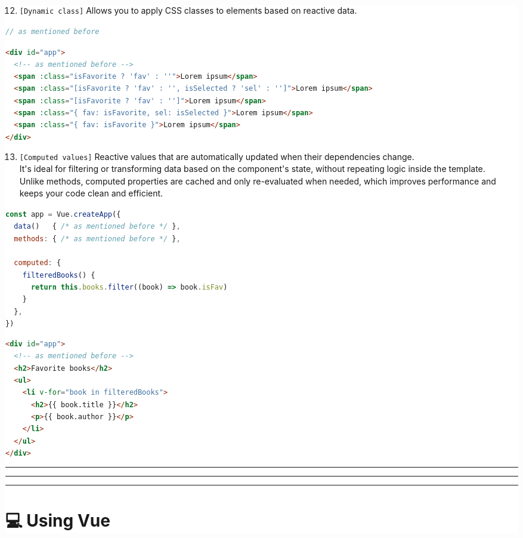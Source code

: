 12. `[Dynamic class]` Allows you to apply CSS classes to elements based on reactive data.
```js
// as mentioned before
```
```html
<div id="app">
  <!-- as mentioned before -->
  <span :class="isFavorite ? 'fav' : ''">Lorem ipsum</span>
  <span :class="[isFavorite ? 'fav' : '', isSelected ? 'sel' : '']">Lorem ipsum</span>
  <span :class="[isFavorite ? 'fav' : '']">Lorem ipsum</span>
  <span :class="{ fav: isFavorite, sel: isSelected }">Lorem ipsum</span>
  <span :class="{ fav: isFavorite }">Lorem ipsum</span>
</div>
```

13. `[Computed values]` Reactive values that are automatically updated when their dependencies change.<br>
  It's ideal for filtering or transforming data based on the component's state, without repeating logic inside the template.<br>
  Unlike methods, computed properties are cached and only re-evaluated when needed, which improves performance and keeps your code clean and efficient.
```js
const app = Vue.createApp({
  data()   { /* as mentioned before */ },
  methods: { /* as mentioned before */ },

  computed: {
    filteredBooks() {
      return this.books.filter((book) => book.isFav)
    }
  },
})
```
```html
<div id="app">
  <!-- as mentioned before -->
  <h2>Favorite books</h2>
  <ul>
    <li v-for="book in filteredBooks">
      <h2>{{ book.title }}</h2>
      <p>{{ book.author }}</p>
    </li>
  </ul>
</div>
```

---
---
---

# 💻 Using Vue

